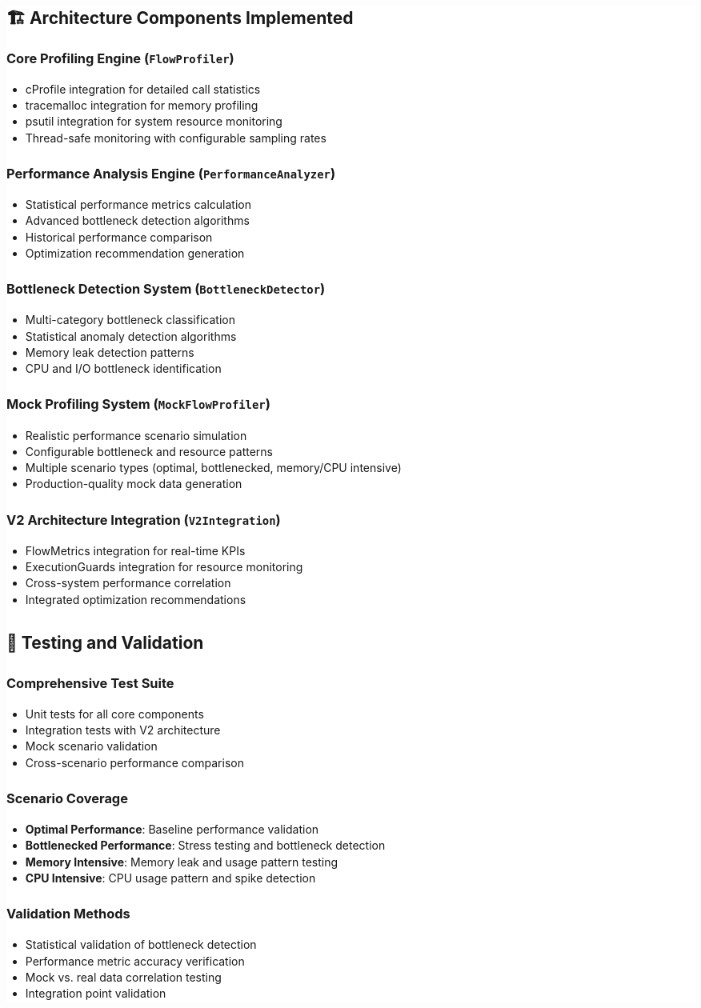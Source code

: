 ## 🏗️ Architecture Components Implemented

### Core Profiling Engine (`FlowProfiler`)
- cProfile integration for detailed call statistics
- tracemalloc integration for memory profiling
- psutil integration for system resource monitoring
- Thread-safe monitoring with configurable sampling rates

### Performance Analysis Engine (`PerformanceAnalyzer`)
- Statistical performance metrics calculation
- Advanced bottleneck detection algorithms
- Historical performance comparison
- Optimization recommendation generation

### Bottleneck Detection System (`BottleneckDetector`)
- Multi-category bottleneck classification
- Statistical anomaly detection algorithms
- Memory leak detection patterns
- CPU and I/O bottleneck identification

### Mock Profiling System (`MockFlowProfiler`)
- Realistic performance scenario simulation
- Configurable bottleneck and resource patterns
- Multiple scenario types (optimal, bottlenecked, memory/CPU intensive)
- Production-quality mock data generation

### V2 Architecture Integration (`V2Integration`)
- FlowMetrics integration for real-time KPIs
- ExecutionGuards integration for resource monitoring
- Cross-system performance correlation
- Integrated optimization recommendations

## 🧪 Testing and Validation

### Comprehensive Test Suite
- Unit tests for all core components
- Integration tests with V2 architecture
- Mock scenario validation
- Cross-scenario performance comparison

### Scenario Coverage
- **Optimal Performance**: Baseline performance validation
- **Bottlenecked Performance**: Stress testing and bottleneck detection
- **Memory Intensive**: Memory leak and usage pattern testing
- **CPU Intensive**: CPU usage pattern and spike detection

### Validation Methods
- Statistical validation of bottleneck detection
- Performance metric accuracy verification
- Mock vs. real data correlation testing
- Integration point validation
